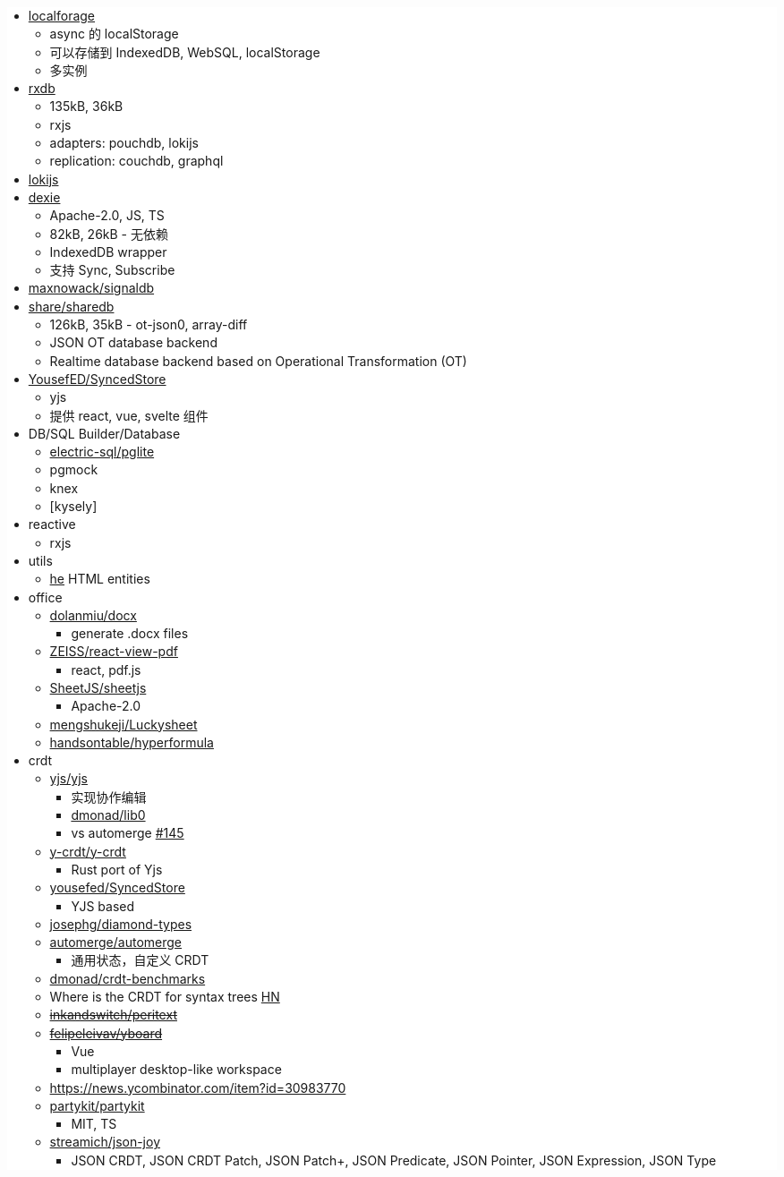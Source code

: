   - [localforage](https://github.com/localForage/localForage)
    - async 的 localStorage
    - 可以存储到 IndexedDB, WebSQL, localStorage
    - 多实例
  - [rxdb](https://github.com/pubkey/rxdb)
    - 135kB, 36kB
    - rxjs
    - adapters: pouchdb, lokijs
    - replication: couchdb, graphql
  - [lokijs](https://github.com/techfort/LokiJS)
  - [dexie](https://github.com/dfahlander/Dexie.js)
    - Apache-2.0, JS, TS
    - 82kB, 26kB - 无依赖
    - IndexedDB wrapper
    - 支持 Sync, Subscribe
  - [maxnowack/signaldb](https://github.com/maxnowack/signaldb)
  - [share/sharedb](https://github.com/share/sharedb)
    - 126kB, 35kB - ot-json0, array-diff
    - JSON OT database backend
    - Realtime database backend based on Operational Transformation (OT)
  - [YousefED/SyncedStore](https://github.com/YousefED/SyncedStore)
    - yjs
    - 提供 react, vue, svelte 组件
- DB/SQL Builder/Database
  - [electric-sql/pglite](https://github.com/electric-sql/pglite)
  - pgmock
  - knex
  - [kysely]
- reactive
  - rxjs
- utils
  - [he](https://github.com/mathiasbynens/he) HTML entities
- office
  - [dolanmiu/docx](https://github.com/dolanmiu/docx)
    - generate .docx files
  - [ZEISS/react-view-pdf](https://github.com/ZEISS/react-view-pdf)
    - react, pdf.js
  - [SheetJS/sheetjs](https://github.com/SheetJS/sheetjs)
    - Apache-2.0
  - [mengshukeji/Luckysheet](../../service/office/luckysheet.md)
  - [handsontable/hyperformula](https://github.com/handsontable/hyperformula)
- crdt
  - [yjs/yjs](https://github.com/yjs/yjs)
    - 实现协作编辑
    - [dmonad/lib0](https://github.com/dmonad/lib0)
    - vs automerge [#145](https://github.com/yjs/yjs/issues/145)
  - [y-crdt/y-crdt](https://github.com/y-crdt/y-crdt)
    - Rust port of Yjs
  - [yousefed/SyncedStore](https://github.com/yousefed/SyncedStore)
    - YJS based
  - [josephg/diamond-types](https://github.com/josephg/diamond-types)
  - [automerge/automerge](https://github.com/automerge/automerge)
    - 通用状态，自定义 CRDT
  - [dmonad/crdt-benchmarks](https://github.com/dmonad/crdt-benchmarks)
  - Where is the CRDT for syntax trees [HN](https://news.ycombinator.com/item?id=29433896)
  - ~~[inkandswitch/peritext](https://github.com/inkandswitch/peritext)~~
  - ~~[felipeleivav/yboard](https://github.com/felipeleivav/yboard)~~
    - Vue
    - multiplayer desktop-like workspace
  - https://news.ycombinator.com/item?id=30983770
  - [partykit/partykit](https://github.com/partykit/partykit)
    - MIT, TS
  - [streamich/json-joy](https://github.com/streamich/json-joy)
    - JSON CRDT, JSON CRDT Patch, JSON Patch+, JSON Predicate, JSON Pointer, JSON Expression, JSON Type